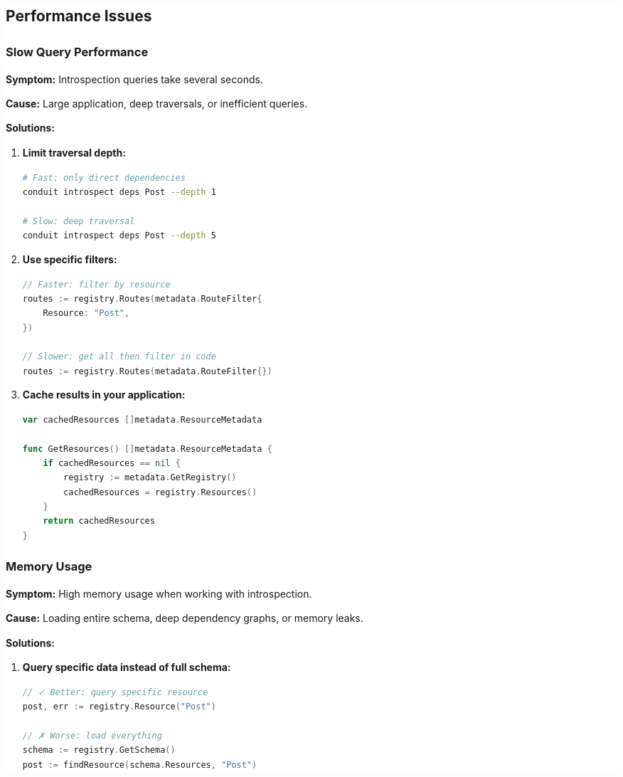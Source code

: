 ## Performance Issues

### Slow Query Performance

**Symptom:** Introspection queries take several seconds.

**Cause:** Large application, deep traversals, or inefficient queries.

**Solutions:**

1. **Limit traversal depth:**
   ```bash
   # Fast: only direct dependencies
   conduit introspect deps Post --depth 1

   # Slow: deep traversal
   conduit introspect deps Post --depth 5
   ```

2. **Use specific filters:**
   ```go
   // Faster: filter by resource
   routes := registry.Routes(metadata.RouteFilter{
       Resource: "Post",
   })

   // Slower: get all then filter in code
   routes := registry.Routes(metadata.RouteFilter{})
   ```

3. **Cache results in your application:**
   ```go
   var cachedResources []metadata.ResourceMetadata

   func GetResources() []metadata.ResourceMetadata {
       if cachedResources == nil {
           registry := metadata.GetRegistry()
           cachedResources = registry.Resources()
       }
       return cachedResources
   }
   ```

### Memory Usage

**Symptom:** High memory usage when working with introspection.

**Cause:** Loading entire schema, deep dependency graphs, or memory leaks.

**Solutions:**

1. **Query specific data instead of full schema:**
   ```go
   // ✓ Better: query specific resource
   post, err := registry.Resource("Post")

   // ✗ Worse: load everything
   schema := registry.GetSchema()
   post := findResource(schema.Resources, "Post")
   ```
